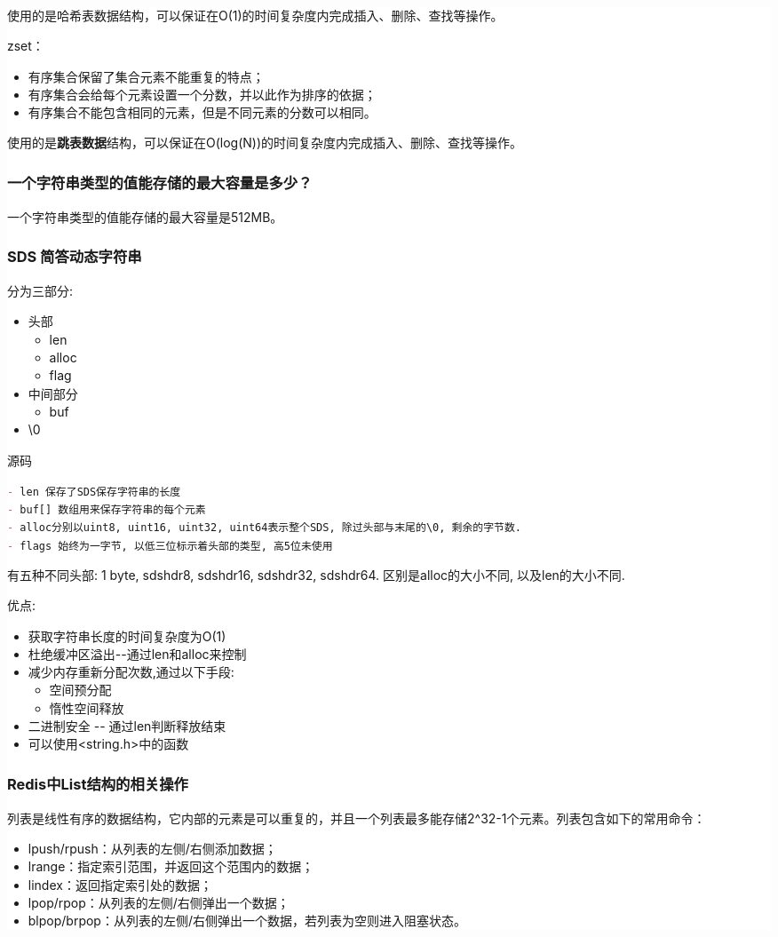 使用的是哈希表数据结构，可以保证在O(1)的时间复杂度内完成插入、删除、查找等操作。

zset：

- 有序集合保留了集合元素不能重复的特点；
- 有序集合会给每个元素设置一个分数，并以此作为排序的依据；
- 有序集合不能包含相同的元素，但是不同元素的分数可以相同。

使用的是**跳表数据**结构，可以保证在O(log(N))的时间复杂度内完成插入、删除、查找等操作。

### 一个字符串类型的值能存储的最大容量是多少？

一个字符串类型的值能存储的最大容量是512MB。

### SDS 简答动态字符串

分为三部分: 
- 头部
  - len
  - alloc
  - flag
- 中间部分
  - buf
- \0


源码
```md
- len 保存了SDS保存字符串的长度
- buf[] 数组用来保存字符串的每个元素
- alloc分别以uint8, uint16, uint32, uint64表示整个SDS, 除过头部与末尾的\0, 剩余的字节数.
- flags 始终为一字节, 以低三位标示着头部的类型, 高5位未使用
```

有五种不同头部: 1 byte, sdshdr8, sdshdr16, sdshdr32, sdshdr64.
区别是alloc的大小不同, 以及len的大小不同.

优点:
- 获取字符串长度的时间复杂度为O(1)
- 杜绝缓冲区溢出--通过len和alloc来控制
- 减少内存重新分配次数,通过以下手段:
  - 空间预分配
  - 惰性空间释放
- 二进制安全 -- 通过len判断释放结束
- 可以使用<string.h>中的函数

### Redis中List结构的相关操作

列表是线性有序的数据结构，它内部的元素是可以重复的，并且一个列表最多能存储2^32-1个元素。列表包含如下的常用命令：

- lpush/rpush：从列表的左侧/右侧添加数据；
- lrange：指定索引范围，并返回这个范围内的数据；
- lindex：返回指定索引处的数据；
- lpop/rpop：从列表的左侧/右侧弹出一个数据；
- blpop/brpop：从列表的左侧/右侧弹出一个数据，若列表为空则进入阻塞状态。
